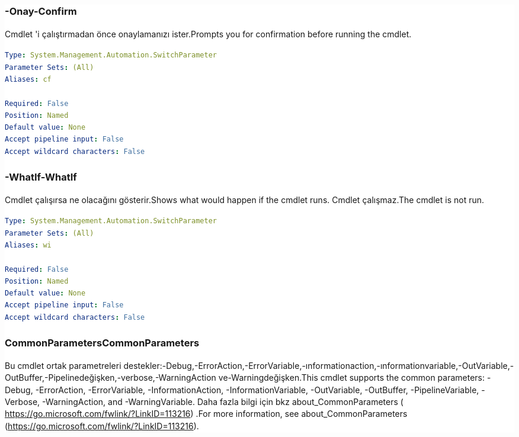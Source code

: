 ### <span data-ttu-id="c5102-149">-Onay</span><span class="sxs-lookup"><span data-stu-id="c5102-149">-Confirm</span></span>
<span data-ttu-id="c5102-150">Cmdlet 'i çalıştırmadan önce onaylamanızı ister.</span><span class="sxs-lookup"><span data-stu-id="c5102-150">Prompts you for confirmation before running the cmdlet.</span></span>

```yaml
Type: System.Management.Automation.SwitchParameter
Parameter Sets: (All)
Aliases: cf

Required: False
Position: Named
Default value: None
Accept pipeline input: False
Accept wildcard characters: False
```

### <span data-ttu-id="c5102-151">-WhatIf</span><span class="sxs-lookup"><span data-stu-id="c5102-151">-WhatIf</span></span>
<span data-ttu-id="c5102-152">Cmdlet çalışırsa ne olacağını gösterir.</span><span class="sxs-lookup"><span data-stu-id="c5102-152">Shows what would happen if the cmdlet runs.</span></span>
<span data-ttu-id="c5102-153">Cmdlet çalışmaz.</span><span class="sxs-lookup"><span data-stu-id="c5102-153">The cmdlet is not run.</span></span>

```yaml
Type: System.Management.Automation.SwitchParameter
Parameter Sets: (All)
Aliases: wi

Required: False
Position: Named
Default value: None
Accept pipeline input: False
Accept wildcard characters: False
```

### <span data-ttu-id="c5102-154">CommonParameters</span><span class="sxs-lookup"><span data-stu-id="c5102-154">CommonParameters</span></span>
<span data-ttu-id="c5102-155">Bu cmdlet ortak parametreleri destekler:-Debug,-ErrorAction,-ErrorVariable,-ınformationaction,-ınformationvariable,-OutVariable,-OutBuffer,-Pipelinedeğişken,-verbose,-WarningAction ve-Warningdeğişken.</span><span class="sxs-lookup"><span data-stu-id="c5102-155">This cmdlet supports the common parameters: -Debug, -ErrorAction, -ErrorVariable, -InformationAction, -InformationVariable, -OutVariable, -OutBuffer, -PipelineVariable, -Verbose, -WarningAction, and -WarningVariable.</span></span> <span data-ttu-id="c5102-156">Daha fazla bilgi için bkz about_CommonParameters ( https://go.microsoft.com/fwlink/?LinkID=113216) .</span><span class="sxs-lookup"><span data-stu-id="c5102-156">For more information, see about_CommonParameters (https://go.microsoft.com/fwlink/?LinkID=113216).</span></span>
